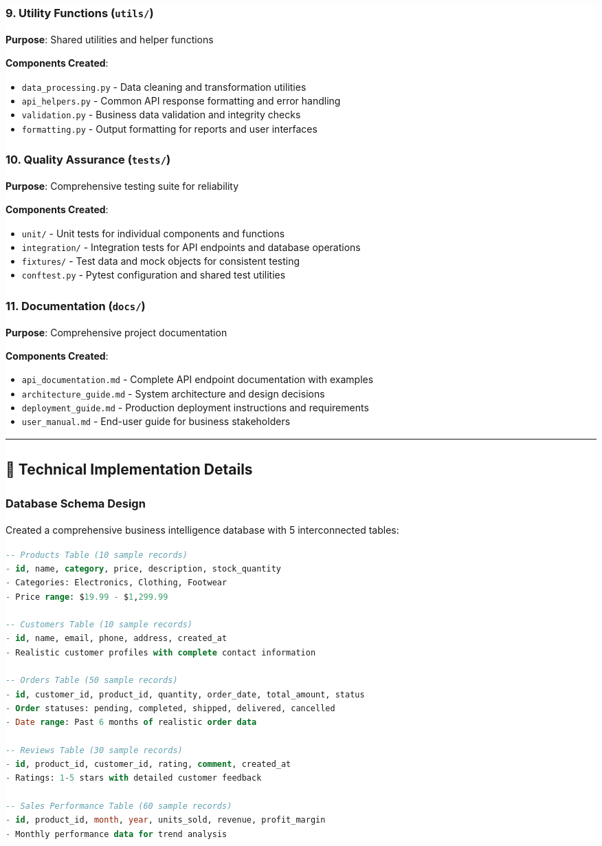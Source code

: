 ### 9. **Utility Functions (`utils/`)**
**Purpose**: Shared utilities and helper functions

**Components Created**:
- `data_processing.py` - Data cleaning and transformation utilities
- `api_helpers.py` - Common API response formatting and error handling
- `validation.py` - Business data validation and integrity checks
- `formatting.py` - Output formatting for reports and user interfaces

### 10. **Quality Assurance (`tests/`)**
**Purpose**: Comprehensive testing suite for reliability

**Components Created**:
- `unit/` - Unit tests for individual components and functions
- `integration/` - Integration tests for API endpoints and database operations
- `fixtures/` - Test data and mock objects for consistent testing
- `conftest.py` - Pytest configuration and shared test utilities

### 11. **Documentation (`docs/`)**
**Purpose**: Comprehensive project documentation

**Components Created**:
- `api_documentation.md` - Complete API endpoint documentation with examples
- `architecture_guide.md` - System architecture and design decisions
- `deployment_guide.md` - Production deployment instructions and requirements
- `user_manual.md` - End-user guide for business stakeholders

---

## 🔧 Technical Implementation Details

### **Database Schema Design**
Created a comprehensive business intelligence database with 5 interconnected tables:

```sql
-- Products Table (10 sample records)
- id, name, category, price, description, stock_quantity
- Categories: Electronics, Clothing, Footwear
- Price range: $19.99 - $1,299.99

-- Customers Table (10 sample records) 
- id, name, email, phone, address, created_at
- Realistic customer profiles with complete contact information

-- Orders Table (50 sample records)
- id, customer_id, product_id, quantity, order_date, total_amount, status
- Order statuses: pending, completed, shipped, delivered, cancelled
- Date range: Past 6 months of realistic order data

-- Reviews Table (30 sample records)
- id, product_id, customer_id, rating, comment, created_at
- Ratings: 1-5 stars with detailed customer feedback

-- Sales Performance Table (60 sample records)
- id, product_id, month, year, units_sold, revenue, profit_margin
- Monthly performance data for trend analysis
```
